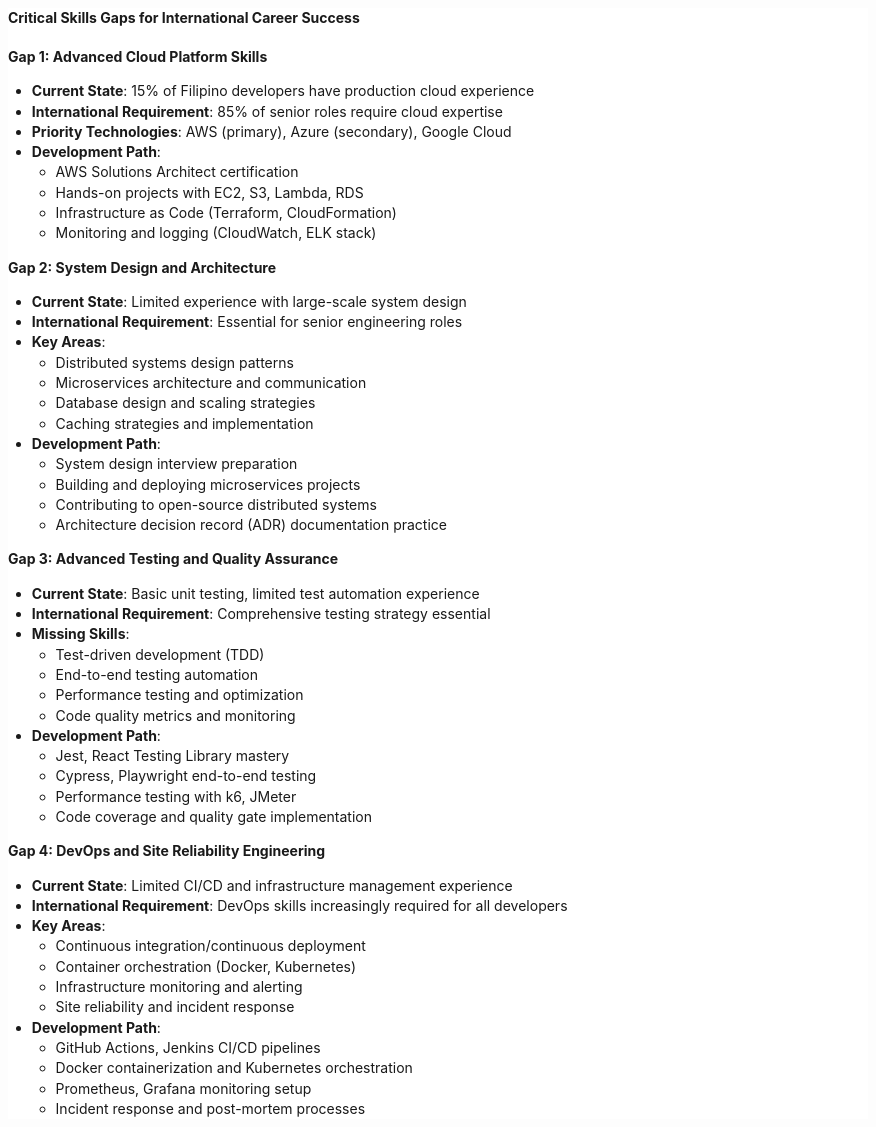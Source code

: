 #### **Critical Skills Gaps for International Career Success**

**Gap 1: Advanced Cloud Platform Skills**
- **Current State**: 15% of Filipino developers have production cloud experience
- **International Requirement**: 85% of senior roles require cloud expertise
- **Priority Technologies**: AWS (primary), Azure (secondary), Google Cloud
- **Development Path**: 
  - AWS Solutions Architect certification
  - Hands-on projects with EC2, S3, Lambda, RDS
  - Infrastructure as Code (Terraform, CloudFormation)
  - Monitoring and logging (CloudWatch, ELK stack)

**Gap 2: System Design and Architecture**
- **Current State**: Limited experience with large-scale system design
- **International Requirement**: Essential for senior engineering roles
- **Key Areas**: 
  - Distributed systems design patterns
  - Microservices architecture and communication
  - Database design and scaling strategies
  - Caching strategies and implementation
- **Development Path**: 
  - System design interview preparation
  - Building and deploying microservices projects
  - Contributing to open-source distributed systems
  - Architecture decision record (ADR) documentation practice

**Gap 3: Advanced Testing and Quality Assurance**
- **Current State**: Basic unit testing, limited test automation experience
- **International Requirement**: Comprehensive testing strategy essential
- **Missing Skills**: 
  - Test-driven development (TDD)
  - End-to-end testing automation
  - Performance testing and optimization
  - Code quality metrics and monitoring
- **Development Path**: 
  - Jest, React Testing Library mastery
  - Cypress, Playwright end-to-end testing
  - Performance testing with k6, JMeter
  - Code coverage and quality gate implementation

**Gap 4: DevOps and Site Reliability Engineering**
- **Current State**: Limited CI/CD and infrastructure management experience
- **International Requirement**: DevOps skills increasingly required for all developers
- **Key Areas**: 
  - Continuous integration/continuous deployment
  - Container orchestration (Docker, Kubernetes)
  - Infrastructure monitoring and alerting
  - Site reliability and incident response
- **Development Path**: 
  - GitHub Actions, Jenkins CI/CD pipelines
  - Docker containerization and Kubernetes orchestration
  - Prometheus, Grafana monitoring setup
  - Incident response and post-mortem processes
